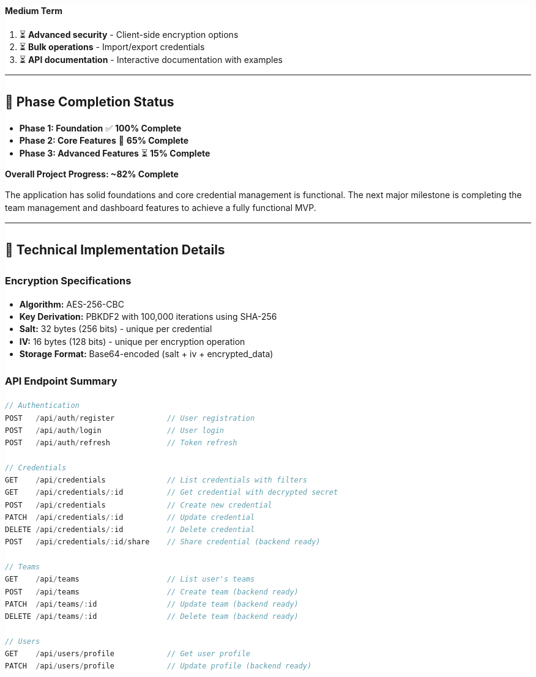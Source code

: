 #### **Medium Term**

1. ⏳ **Advanced security** - Client-side encryption options
2. ⏳ **Bulk operations** - Import/export credentials
3. ⏳ **API documentation** - Interactive documentation with examples

---

## 🔄 **Phase Completion Status**

- **Phase 1: Foundation** ✅ **100% Complete**
- **Phase 2: Core Features** 🔄 **65% Complete**  
- **Phase 3: Advanced Features** ⏳ **15% Complete**

**Overall Project Progress: ~82% Complete**

The application has solid foundations and core credential management is functional. The next major milestone is completing the team management and dashboard features to achieve a fully functional MVP.

---

## 🔧 **Technical Implementation Details**

### **Encryption Specifications**

- **Algorithm:** AES-256-CBC
- **Key Derivation:** PBKDF2 with 100,000 iterations using SHA-256
- **Salt:** 32 bytes (256 bits) - unique per credential
- **IV:** 16 bytes (128 bits) - unique per encryption operation
- **Storage Format:** Base64-encoded (salt + iv + encrypted_data)

### **API Endpoint Summary**

```typescript
// Authentication
POST   /api/auth/register            // User registration
POST   /api/auth/login               // User login
POST   /api/auth/refresh             // Token refresh

// Credentials
GET    /api/credentials              // List credentials with filters
GET    /api/credentials/:id          // Get credential with decrypted secret
POST   /api/credentials              // Create new credential
PATCH  /api/credentials/:id          // Update credential
DELETE /api/credentials/:id          // Delete credential
POST   /api/credentials/:id/share    // Share credential (backend ready)

// Teams
GET    /api/teams                    // List user's teams
POST   /api/teams                    // Create team (backend ready)
PATCH  /api/teams/:id                // Update team (backend ready)
DELETE /api/teams/:id                // Delete team (backend ready)

// Users
GET    /api/users/profile            // Get user profile
PATCH  /api/users/profile            // Update profile (backend ready)
```
